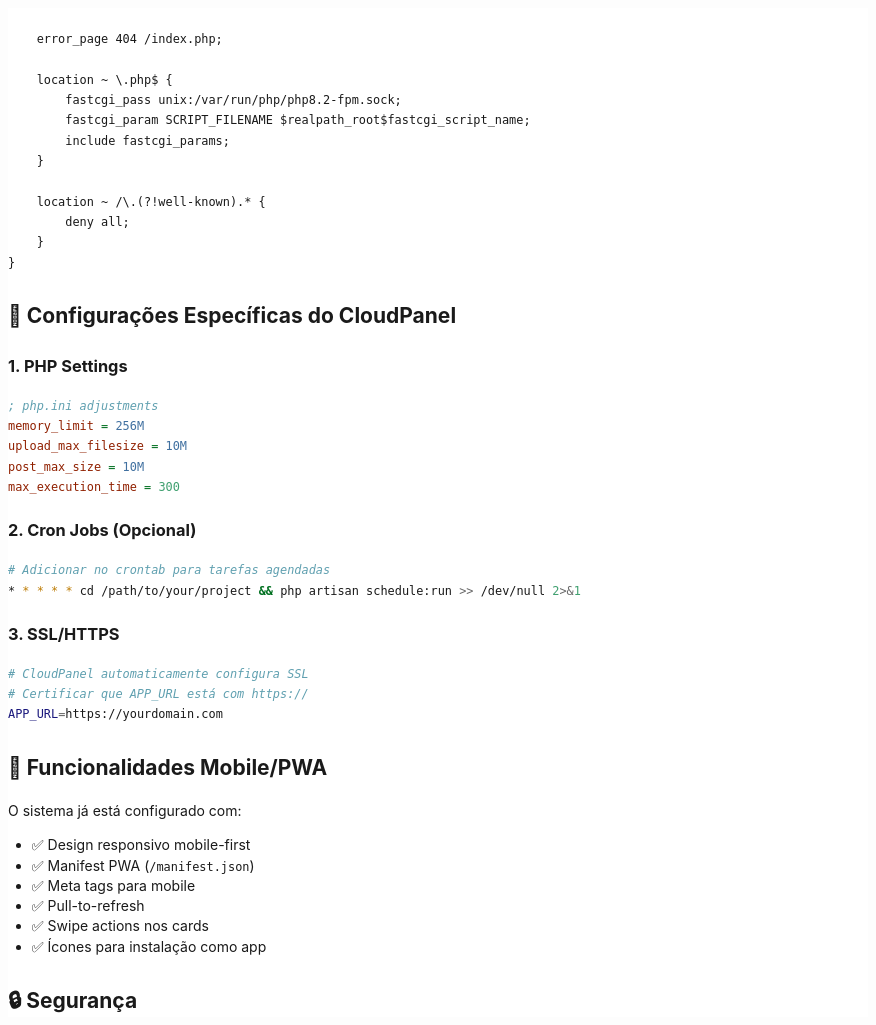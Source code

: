 ```nginx

    error_page 404 /index.php;

    location ~ \.php$ {
        fastcgi_pass unix:/var/run/php/php8.2-fpm.sock;
        fastcgi_param SCRIPT_FILENAME $realpath_root$fastcgi_script_name;
        include fastcgi_params;
    }

    location ~ /\.(?!well-known).* {
        deny all;
    }
}
```

## 🔧 Configurações Específicas do CloudPanel

### 1. PHP Settings
```ini
; php.ini adjustments
memory_limit = 256M
upload_max_filesize = 10M
post_max_size = 10M
max_execution_time = 300
```

### 2. Cron Jobs (Opcional)
```bash
# Adicionar no crontab para tarefas agendadas
* * * * * cd /path/to/your/project && php artisan schedule:run >> /dev/null 2>&1
```

### 3. SSL/HTTPS
```bash
# CloudPanel automaticamente configura SSL
# Certificar que APP_URL está com https://
APP_URL=https://yourdomain.com
```

## 📱 Funcionalidades Mobile/PWA

O sistema já está configurado com:
- ✅ Design responsivo mobile-first
- ✅ Manifest PWA (`/manifest.json`)
- ✅ Meta tags para mobile
- ✅ Pull-to-refresh
- ✅ Swipe actions nos cards
- ✅ Ícones para instalação como app

## 🔒 Segurança
